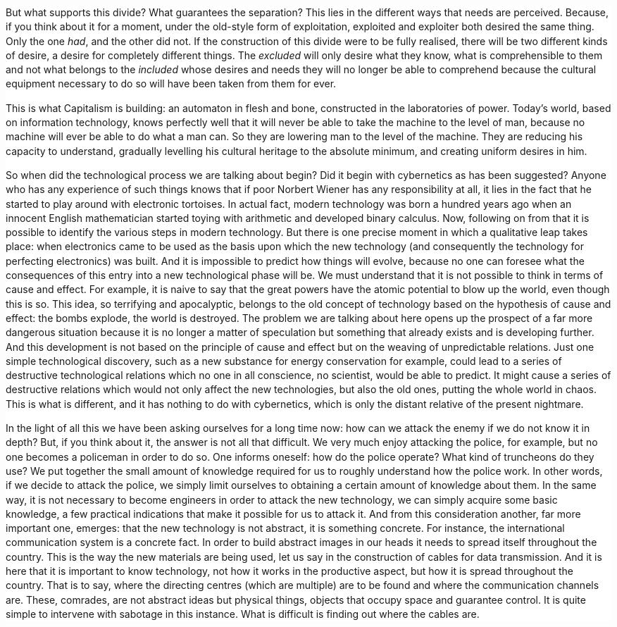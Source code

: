 But what supports this divide? What guarantees the separation? This lies in the different ways that needs are perceived. Because, if you think about it for a moment, under the old-style form of exploitation, exploited and exploiter both desired the same thing. Only the one <em>had</em>, and the other did not. If the construction of this divide were to be fully realised, there will be two different kinds of desire, a desire for completely different things. The <em>excluded</em> will only desire what they know, what is comprehensible to them and not what belongs to the <em>included</em> whose desires and needs they will no longer be able to comprehend because the cultural equipment necessary to do so will have been taken from them for ever. 

This is what Capitalism is building: an automaton in flesh and bone, constructed in the laboratories of power. Today’s world, based on information technology, knows perfectly well that it will never be able to take the machine to the level of man, because no machine will ever be able to do what a man can. So they are lowering man to the level of the machine. They are reducing his capacity to understand, gradually levelling his cultural heritage to the absolute minimum, and creating uniform desires in him. 

So when did the technological process we are talking about begin? Did it begin with cybernetics as has been suggested? Anyone who has any experience of such things knows that if poor Norbert Wiener has any responsibility at all, it lies in the fact that he started to play around with electronic tortoises. In actual fact, modern technology was born a hundred years ago when an innocent English mathematician started toying with arithmetic and developed binary calculus. Now, following on from that it is possible to identify the various steps in modern technology. But there is one precise moment in which a qualitative leap takes place: when electronics came to be used as the basis upon which the new technology (and consequently the technology for perfecting electronics) was built. And it is impossible to predict how things will evolve, because no one can foresee what the consequences of this entry into a new technological phase will be. We must understand that it is not possible to think in terms of cause and effect. For example, it is naive to say that the great powers have the atomic potential to blow up the world, even though this is so. This idea, so terrifying and apocalyptic, belongs to the old concept of technology based on the hypothesis of cause and effect: the bombs explode, the world is destroyed. The problem we are talking about here opens up the prospect of a far more dangerous situation because it is no longer a matter of speculation but something that already exists and is developing further. And this development is not based on the principle of cause and effect but on the weaving of unpredictable relations. Just one simple technological discovery, such as a new substance for energy conservation for example, could lead to a series of destructive technological relations which no one in all conscience, no scientist, would be able to predict. It might cause a series of destructive relations which would not only affect the new technologies, but also the old ones, putting the whole world in chaos. This is what is different, and it has nothing to do with cybernetics, which is only the distant relative of the present nightmare.

In the light of all this we have been asking ourselves for a long time now: how can we attack the enemy if we do not know it in depth? But, if you think about it, the answer is not all that difficult. We very much enjoy attacking the police, for example, but no one becomes a policeman in order to do so. One informs oneself: how do the police operate? What kind of truncheons do they use? We put together the small amount of knowledge required for us to roughly understand how the police work. In other words, if we decide to attack the police, we simply limit ourselves to obtaining a certain amount of knowledge about them. In the same way, it is not necessary to become engineers in order to attack the new technology, we can simply acquire some basic knowledge, a few practical indications that make it possible for us to attack it. And from this consideration another, far more important one, emerges: that the new technology is not abstract, it is something concrete. For instance, the international communication system is a concrete fact. In order to build abstract images in our heads it needs to spread itself throughout the country. This is the way the new materials are being used, let us say in the construction of cables for data transmission. And it is here that it is important to know technology, not how it works in the productive aspect, but how it is spread throughout the country. That is to say, where the directing centres (which are multiple) are to be found and where the communication channels are. These, comrades, are not abstract ideas but physical things, objects that occupy space and guarantee control. It is quite simple to intervene with sabotage in this instance. What is difficult is finding out where the cables are. 
